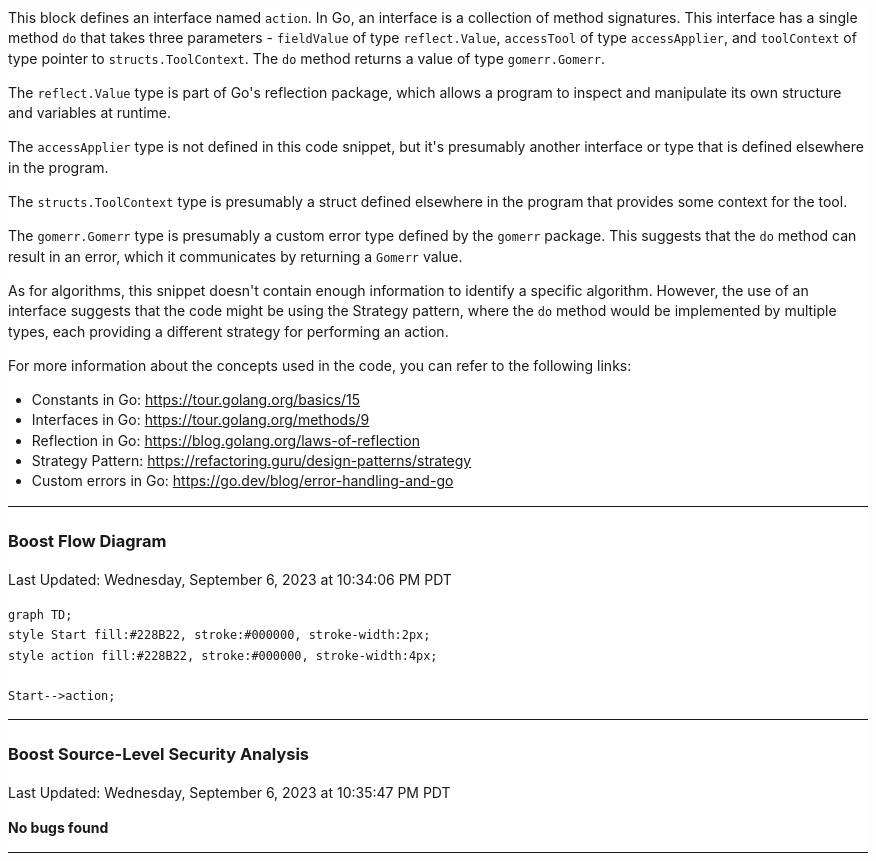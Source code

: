    This block defines an interface named `action`. In Go, an interface is a collection of method signatures. This interface has a single method `do` that takes three parameters - `fieldValue` of type `reflect.Value`, `accessTool` of type `accessApplier`, and `toolContext` of type pointer to `structs.ToolContext`. The `do` method returns a value of type `gomerr.Gomerr`.

   The `reflect.Value` type is part of Go's reflection package, which allows a program to inspect and manipulate its own structure and variables at runtime.

   The `accessApplier` type is not defined in this code snippet, but it's presumably another interface or type that is defined elsewhere in the program.

   The `structs.ToolContext` type is presumably a struct defined elsewhere in the program that provides some context for the tool.

   The `gomerr.Gomerr` type is presumably a custom error type defined by the `gomerr` package. This suggests that the `do` method can result in an error, which it communicates by returning a `Gomerr` value.

As for algorithms, this snippet doesn't contain enough information to identify a specific algorithm. However, the use of an interface suggests that the code might be using the Strategy pattern, where the `do` method would be implemented by multiple types, each providing a different strategy for performing an action.

For more information about the concepts used in the code, you can refer to the following links:
- Constants in Go: https://tour.golang.org/basics/15
- Interfaces in Go: https://tour.golang.org/methods/9
- Reflection in Go: https://blog.golang.org/laws-of-reflection
- Strategy Pattern: https://refactoring.guru/design-patterns/strategy
- Custom errors in Go: https://go.dev/blog/error-handling-and-go



---

### Boost Flow Diagram

Last Updated: Wednesday, September 6, 2023 at 10:34:06 PM PDT

```mermaid
graph TD;
style Start fill:#228B22, stroke:#000000, stroke-width:2px;
style action fill:#228B22, stroke:#000000, stroke-width:4px;

Start-->action;
```



---

### Boost Source-Level Security Analysis

Last Updated: Wednesday, September 6, 2023 at 10:35:47 PM PDT

**No bugs found**



---
